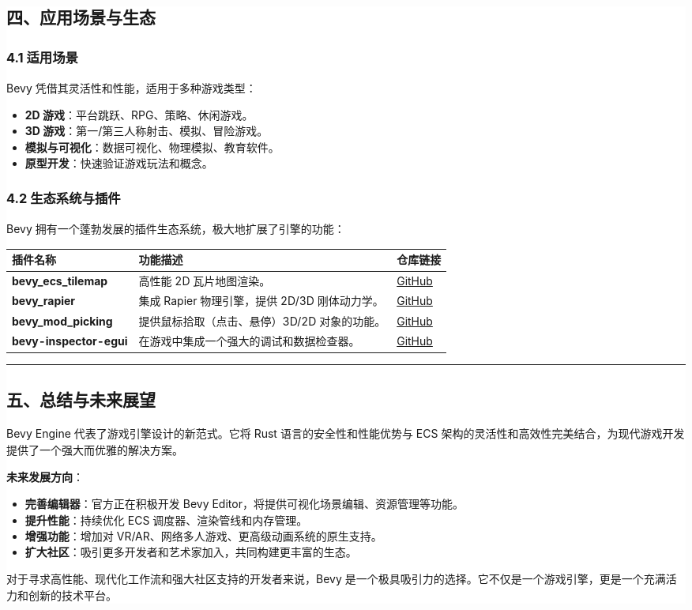 
## 四、应用场景与生态

### 4.1 适用场景

Bevy 凭借其灵活性和性能，适用于多种游戏类型：

*   **2D 游戏**：平台跳跃、RPG、策略、休闲游戏。
*   **3D 游戏**：第一/第三人称射击、模拟、冒险游戏。
*   **模拟与可视化**：数据可视化、物理模拟、教育软件。
*   **原型开发**：快速验证游戏玩法和概念。

### 4.2 生态系统与插件

Bevy 拥有一个蓬勃发展的插件生态系统，极大地扩展了引擎的功能：

| 插件名称 | 功能描述 | 仓库链接 |
| :--- | :--- | :--- |
| **bevy_ecs_tilemap** | 高性能 2D 瓦片地图渲染。 | [GitHub](https://github.com/StarArawn/bevy_ecs_tilemap) |
| **bevy_rapier** | 集成 Rapier 物理引擎，提供 2D/3D 刚体动力学。 | [GitHub](https://github.com/dimforge/bevy_rapier) |
| **bevy_mod_picking** | 提供鼠标拾取（点击、悬停）3D/2D 对象的功能。 | [GitHub](https://github.com/aevyrie/bevy_mod_picking) |
| **bevy-inspector-egui** | 在游戏中集成一个强大的调试和数据检查器。 | [GitHub](https://github.com/jakobhellermann/bevy-inspector-egui) |

---

## 五、总结与未来展望

Bevy Engine 代表了游戏引擎设计的新范式。它将 Rust 语言的安全性和性能优势与 ECS 架构的灵活性和高效性完美结合，为现代游戏开发提供了一个强大而优雅的解决方案。

**未来发展方向**：
*   **完善编辑器**：官方正在积极开发 Bevy Editor，将提供可视化场景编辑、资源管理等功能。
*   **提升性能**：持续优化 ECS 调度器、渲染管线和内存管理。
*   **增强功能**：增加对 VR/AR、网络多人游戏、更高级动画系统的原生支持。
*   **扩大社区**：吸引更多开发者和艺术家加入，共同构建更丰富的生态。

对于寻求高性能、现代化工作流和强大社区支持的开发者来说，Bevy 是一个极具吸引力的选择。它不仅是一个游戏引擎，更是一个充满活力和创新的技术平台。